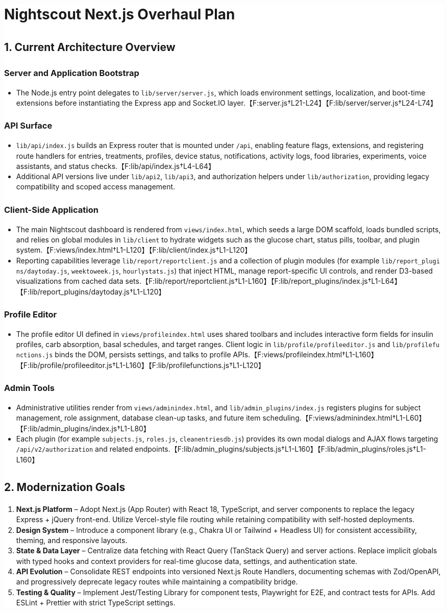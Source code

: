 # Nightscout Next.js Overhaul Plan

## 1. Current Architecture Overview

### Server and Application Bootstrap
- The Node.js entry point delegates to `lib/server/server.js`, which loads environment settings, localization, and boot-time extensions before instantiating the Express app and Socket.IO layer.【F:server.js†L21-L24】【F:lib/server/server.js†L24-L74】

### API Surface
- `lib/api/index.js` builds an Express router that is mounted under `/api`, enabling feature flags, extensions, and registering route handlers for entries, treatments, profiles, device status, notifications, activity logs, food libraries, experiments, voice assistants, and status checks.【F:lib/api/index.js†L4-L64】
- Additional API versions live under `lib/api2`, `lib/api3`, and authorization helpers under `lib/authorization`, providing legacy compatibility and scoped access management.

### Client-Side Application
- The main Nightscout dashboard is rendered from `views/index.html`, which seeds a large DOM scaffold, loads bundled scripts, and relies on global modules in `lib/client` to hydrate widgets such as the glucose chart, status pills, toolbar, and plugin system.【F:views/index.html†L1-L120】【F:lib/client/index.js†L1-L120】
- Reporting capabilities leverage `lib/report/reportclient.js` and a collection of plugin modules (for example `lib/report_plugins/daytoday.js`, `weektoweek.js`, `hourlystats.js`) that inject HTML, manage report-specific UI controls, and render D3-based visualizations from cached data sets.【F:lib/report/reportclient.js†L1-L160】【F:lib/report_plugins/index.js†L1-L64】【F:lib/report_plugins/daytoday.js†L1-L120】

### Profile Editor
- The profile editor UI defined in `views/profileindex.html` uses shared toolbars and includes interactive form fields for insulin profiles, carb absorption, basal schedules, and target ranges. Client logic in `lib/profile/profileeditor.js` and `lib/profilefunctions.js` binds the DOM, persists settings, and talks to profile APIs.【F:views/profileindex.html†L1-L160】【F:lib/profile/profileeditor.js†L1-L160】【F:lib/profilefunctions.js†L1-L120】

### Admin Tools
- Administrative utilities render from `views/adminindex.html`, and `lib/admin_plugins/index.js` registers plugins for subject management, role assignment, database clean-up tasks, and future item scheduling.【F:views/adminindex.html†L1-L60】【F:lib/admin_plugins/index.js†L1-L80】
- Each plugin (for example `subjects.js`, `roles.js`, `cleanentriesdb.js`) provides its own modal dialogs and AJAX flows targeting `/api/v2/authorization` and related endpoints.【F:lib/admin_plugins/subjects.js†L1-L160】【F:lib/admin_plugins/roles.js†L1-L160】

## 2. Modernization Goals
1. **Next.js Platform** – Adopt Next.js (App Router) with React 18, TypeScript, and server components to replace the legacy Express + jQuery front-end. Utilize Vercel-style file routing while retaining compatibility with self-hosted deployments.
2. **Design System** – Introduce a component library (e.g., Chakra UI or Tailwind + Headless UI) for consistent accessibility, theming, and responsive layouts.
3. **State & Data Layer** – Centralize data fetching with React Query (TanStack Query) and server actions. Replace implicit globals with typed hooks and context providers for real-time glucose data, settings, and authentication state.
4. **API Evolution** – Consolidate REST endpoints into versioned Next.js Route Handlers, documenting schemas with Zod/OpenAPI, and progressively deprecate legacy routes while maintaining a compatibility bridge.
5. **Testing & Quality** – Implement Jest/Testing Library for component tests, Playwright for E2E, and contract tests for APIs. Add ESLint + Prettier with strict TypeScript settings.
